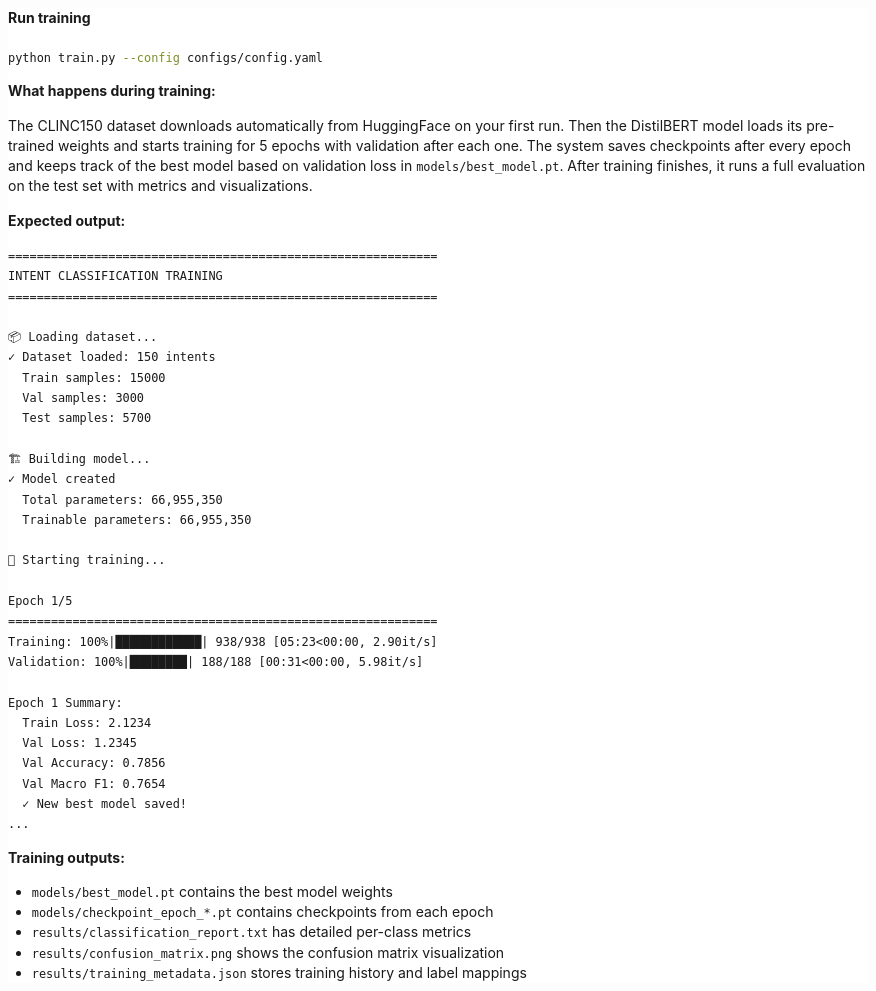 
#### Run training

```bash
python train.py --config configs/config.yaml
```

**What happens during training:**

The CLINC150 dataset downloads automatically from HuggingFace on your first run. Then the DistilBERT model loads its pre-trained weights and starts training for 5 epochs with validation after each one. The system saves checkpoints after every epoch and keeps track of the best model based on validation loss in `models/best_model.pt`. After training finishes, it runs a full evaluation on the test set with metrics and visualizations.

**Expected output:**
```
============================================================
INTENT CLASSIFICATION TRAINING
============================================================

📦 Loading dataset...
✓ Dataset loaded: 150 intents
  Train samples: 15000
  Val samples: 3000
  Test samples: 5700

🏗️ Building model...
✓ Model created
  Total parameters: 66,955,350
  Trainable parameters: 66,955,350

🚀 Starting training...

Epoch 1/5
============================================================
Training: 100%|████████████| 938/938 [05:23<00:00, 2.90it/s]
Validation: 100%|████████| 188/188 [00:31<00:00, 5.98it/s]

Epoch 1 Summary:
  Train Loss: 2.1234
  Val Loss: 1.2345
  Val Accuracy: 0.7856
  Val Macro F1: 0.7654
  ✓ New best model saved!
...
```

**Training outputs:**
- `models/best_model.pt` contains the best model weights
- `models/checkpoint_epoch_*.pt` contains checkpoints from each epoch
- `results/classification_report.txt` has detailed per-class metrics
- `results/confusion_matrix.png` shows the confusion matrix visualization
- `results/training_metadata.json` stores training history and label mappings
